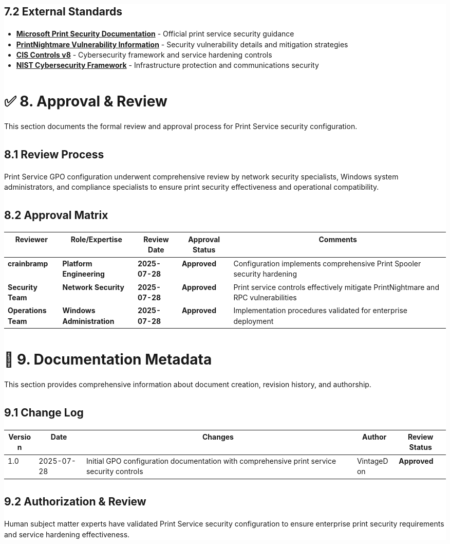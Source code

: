 ## **7.2 External Standards**

- **[Microsoft Print Security Documentation](https://docs.microsoft.com/en-us/windows/security/threat-protection/security-policy-settings/print-services)** - Official print service security guidance
- **[PrintNightmare Vulnerability Information](https://msrc.microsoft.com/update-guide/vulnerability/CVE-2021-34527)** - Security vulnerability details and mitigation strategies
- **[CIS Controls v8](https://www.cisecurity.org/controls/)** - Cybersecurity framework and service hardening controls
- **[NIST Cybersecurity Framework](https://www.nist.gov/cyberframework)** - Infrastructure protection and communications security

# ✅ **8. Approval & Review**

This section documents the formal review and approval process for Print Service security configuration.

## **8.1 Review Process**

Print Service GPO configuration underwent comprehensive review by network security specialists, Windows system administrators, and compliance specialists to ensure print security effectiveness and operational compatibility.

## **8.2 Approval Matrix**

| **Reviewer** | **Role/Expertise** | **Review Date** | **Approval Status** | **Comments** |
|-------------|-------------------|----------------|-------------------|--------------|
| **crainbramp** | **Platform Engineering** | **2025-07-28** | **Approved** | Configuration implements comprehensive Print Spooler security hardening |
| **Security Team** | **Network Security** | **2025-07-28** | **Approved** | Print service controls effectively mitigate PrintNightmare and RPC vulnerabilities |
| **Operations Team** | **Windows Administration** | **2025-07-28** | **Approved** | Implementation procedures validated for enterprise deployment |

# 📜 **9. Documentation Metadata**

This section provides comprehensive information about document creation, revision history, and authorship.

## **9.1 Change Log**

| **Version** | **Date** | **Changes** | **Author** | **Review Status** |
|------------|---------|-------------|------------|------------------|
| 1.0 | 2025-07-28 | Initial GPO configuration documentation with comprehensive print service security controls | VintageDon | **Approved** |

## **9.2 Authorization & Review**

Human subject matter experts have validated Print Service security configuration to ensure enterprise print security requirements and service hardening effectiveness.
